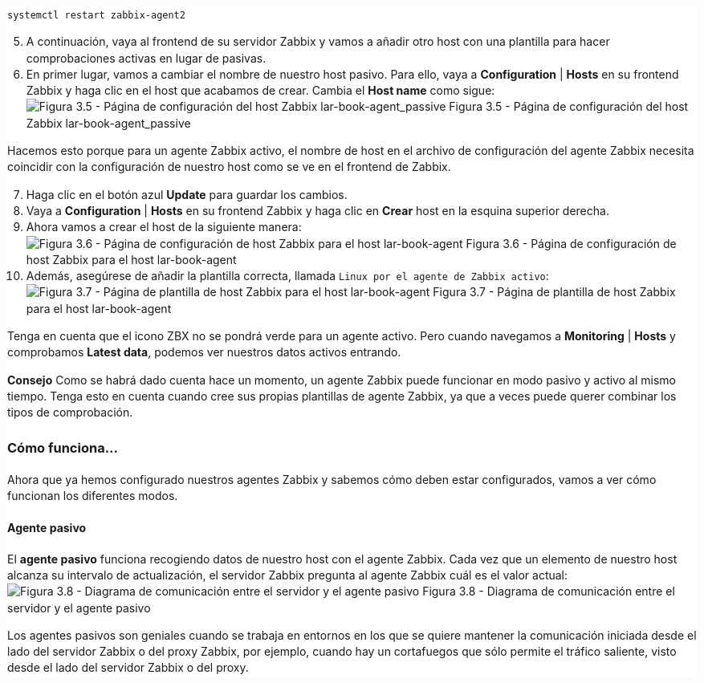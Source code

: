   ```bash
   systemctl restart zabbix-agent2
   ```
5. A continuación, vaya al frontend de su servidor Zabbix y vamos a añadir otro host con una plantilla para hacer comprobaciones activas en lugar de pasivas.
6. En primer lugar, vamos a cambiar el nombre de nuestro host pasivo. Para ello, vaya a **Configuration** | **Hosts** en su frontend Zabbix y haga clic en el host que acabamos de crear. Cambia el **Host name** como sigue:
   ![Figura 3.5 - Página de configuración del host Zabbix lar-book-agent_passive](https://static.packt-cdn.com/products/9781803246918/graphics/image/B18275_03_005.jpg)
   Figura 3.5 - Página de configuración del host Zabbix lar-book-agent_passive

Hacemos esto porque para un agente Zabbix activo, el nombre de host en el archivo de configuración del agente Zabbix necesita coincidir con la configuración de nuestro host como se ve en el frontend de Zabbix.

7. Haga clic en el botón azul **Update** para guardar los cambios.
8. Vaya a **Configuration** | **Hosts** en su frontend Zabbix y haga clic en **Crear** host en la esquina superior derecha.
9. Ahora vamos a crear el host de la siguiente manera:
   ![Figura 3.6 - Página de configuración de host Zabbix para el host lar-book-agent](https://static.packt-cdn.com/products/9781803246918/graphics/image/B18275_03_006.jpg)
   Figura 3.6 - Página de configuración de host Zabbix para el host lar-book-agent
10. Además, asegúrese de añadir la plantilla correcta, llamada `Linux por el agente de Zabbix activo`:
    ![ Figura 3.7 - Página de plantilla de host Zabbix para el host lar-book-agent ](https://static.packt-cdn.com/products/9781803246918/graphics/image/B18275_03_007.jpg)
    Figura 3.7 - Página de plantilla de host Zabbix para el host lar-book-agent

Tenga en cuenta que el icono ZBX no se pondrá verde para un agente activo. Pero cuando navegamos a **Monitoring** | **Hosts** y comprobamos **Latest data**, podemos ver nuestros datos activos entrando.

**Consejo**
Como se habrá dado cuenta hace un momento, un agente Zabbix puede funcionar en modo pasivo y activo al mismo tiempo. Tenga esto en cuenta cuando cree sus propias plantillas de agente Zabbix, ya que a veces puede querer combinar los tipos de comprobación.

### Cómo funciona...

Ahora que ya hemos configurado nuestros agentes Zabbix y sabemos cómo deben estar configurados, vamos a ver cómo funcionan los diferentes modos.

#### Agente pasivo

El **agente pasivo** funciona recogiendo datos de nuestro host con el agente Zabbix. Cada vez que un elemento de nuestro host alcanza su intervalo de actualización, el servidor Zabbix pregunta al agente Zabbix cuál es el valor actual:
![Figura 3.8 - Diagrama de comunicación entre el servidor y el agente pasivo](https://static.packt-cdn.com/products/9781803246918/graphics/image/B18275_03_008.jpg)
Figura 3.8 - Diagrama de comunicación entre el servidor y el agente pasivo

Los agentes pasivos son geniales cuando se trabaja en entornos en los que se quiere mantener la comunicación iniciada desde el lado del servidor Zabbix o del proxy Zabbix, por ejemplo, cuando hay un cortafuegos que sólo permite el tráfico saliente, visto desde el lado del servidor Zabbix o del proxy.
